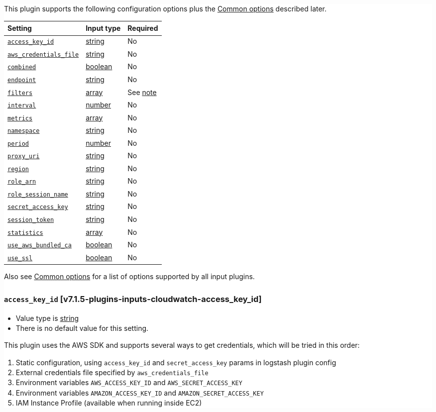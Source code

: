 This plugin supports the following configuration options plus the [Common options](v7-1-5-plugins-inputs-cloudwatch.md#v7.1.5-plugins-inputs-cloudwatch-common-options) described later.

| Setting | Input type | Required |
| :- | :- | :- |
| [`access_key_id`](v7-1-5-plugins-inputs-cloudwatch.md#v7.1.5-plugins-inputs-cloudwatch-access_key_id) | [string](/lsr/value-types.md#string) | No |
| [`aws_credentials_file`](v7-1-5-plugins-inputs-cloudwatch.md#v7.1.5-plugins-inputs-cloudwatch-aws_credentials_file) | [string](/lsr/value-types.md#string) | No |
| [`combined`](v7-1-5-plugins-inputs-cloudwatch.md#v7.1.5-plugins-inputs-cloudwatch-combined) | [boolean](/lsr/value-types.md#boolean) | No |
| [`endpoint`](v7-1-5-plugins-inputs-cloudwatch.md#v7.1.5-plugins-inputs-cloudwatch-endpoint) | [string](/lsr/value-types.md#string) | No |
| [`filters`](v7-1-5-plugins-inputs-cloudwatch.md#v7.1.5-plugins-inputs-cloudwatch-filters) | [array](/lsr/value-types.md#array) | See [note](v7-1-5-plugins-inputs-cloudwatch.md#v7.1.5-plugins-inputs-cloudwatch-filters) |
| [`interval`](v7-1-5-plugins-inputs-cloudwatch.md#v7.1.5-plugins-inputs-cloudwatch-interval) | [number](/lsr/value-types.md#number) | No |
| [`metrics`](v7-1-5-plugins-inputs-cloudwatch.md#v7.1.5-plugins-inputs-cloudwatch-metrics) | [array](/lsr/value-types.md#array) | No |
| [`namespace`](v7-1-5-plugins-inputs-cloudwatch.md#v7.1.5-plugins-inputs-cloudwatch-namespace) | [string](/lsr/value-types.md#string) | No |
| [`period`](v7-1-5-plugins-inputs-cloudwatch.md#v7.1.5-plugins-inputs-cloudwatch-period) | [number](/lsr/value-types.md#number) | No |
| [`proxy_uri`](v7-1-5-plugins-inputs-cloudwatch.md#v7.1.5-plugins-inputs-cloudwatch-proxy_uri) | [string](/lsr/value-types.md#string) | No |
| [`region`](v7-1-5-plugins-inputs-cloudwatch.md#v7.1.5-plugins-inputs-cloudwatch-region) | [string](/lsr/value-types.md#string) | No |
| [`role_arn`](v7-1-5-plugins-inputs-cloudwatch.md#v7.1.5-plugins-inputs-cloudwatch-role_arn) | [string](/lsr/value-types.md#string) | No |
| [`role_session_name`](v7-1-5-plugins-inputs-cloudwatch.md#v7.1.5-plugins-inputs-cloudwatch-role_session_name) | [string](/lsr/value-types.md#string) | No |
| [`secret_access_key`](v7-1-5-plugins-inputs-cloudwatch.md#v7.1.5-plugins-inputs-cloudwatch-secret_access_key) | [string](/lsr/value-types.md#string) | No |
| [`session_token`](v7-1-5-plugins-inputs-cloudwatch.md#v7.1.5-plugins-inputs-cloudwatch-session_token) | [string](/lsr/value-types.md#string) | No |
| [`statistics`](v7-1-5-plugins-inputs-cloudwatch.md#v7.1.5-plugins-inputs-cloudwatch-statistics) | [array](/lsr/value-types.md#array) | No |
| [`use_aws_bundled_ca`](v7-1-5-plugins-inputs-cloudwatch.md#v7.1.5-plugins-inputs-cloudwatch-use_aws_bundled_ca) | [boolean](/lsr/value-types.md#boolean) | No |
| [`use_ssl`](v7-1-5-plugins-inputs-cloudwatch.md#v7.1.5-plugins-inputs-cloudwatch-use_ssl) | [boolean](/lsr/value-types.md#boolean) | No |

Also see [Common options](v7-1-5-plugins-inputs-cloudwatch.md#v7.1.5-plugins-inputs-cloudwatch-common-options) for a list of options supported by all input plugins.

### `access_key_id` [v7.1.5-plugins-inputs-cloudwatch-access_key_id]

* Value type is [string](/lsr/value-types.md#string)
* There is no default value for this setting.

This plugin uses the AWS SDK and supports several ways to get credentials, which will be tried in this order:

1. Static configuration, using `access_key_id` and `secret_access_key` params in logstash plugin config
2. External credentials file specified by `aws_credentials_file`
3. Environment variables `AWS_ACCESS_KEY_ID` and `AWS_SECRET_ACCESS_KEY`
4. Environment variables `AMAZON_ACCESS_KEY_ID` and `AMAZON_SECRET_ACCESS_KEY`
5. IAM Instance Profile (available when running inside EC2)
